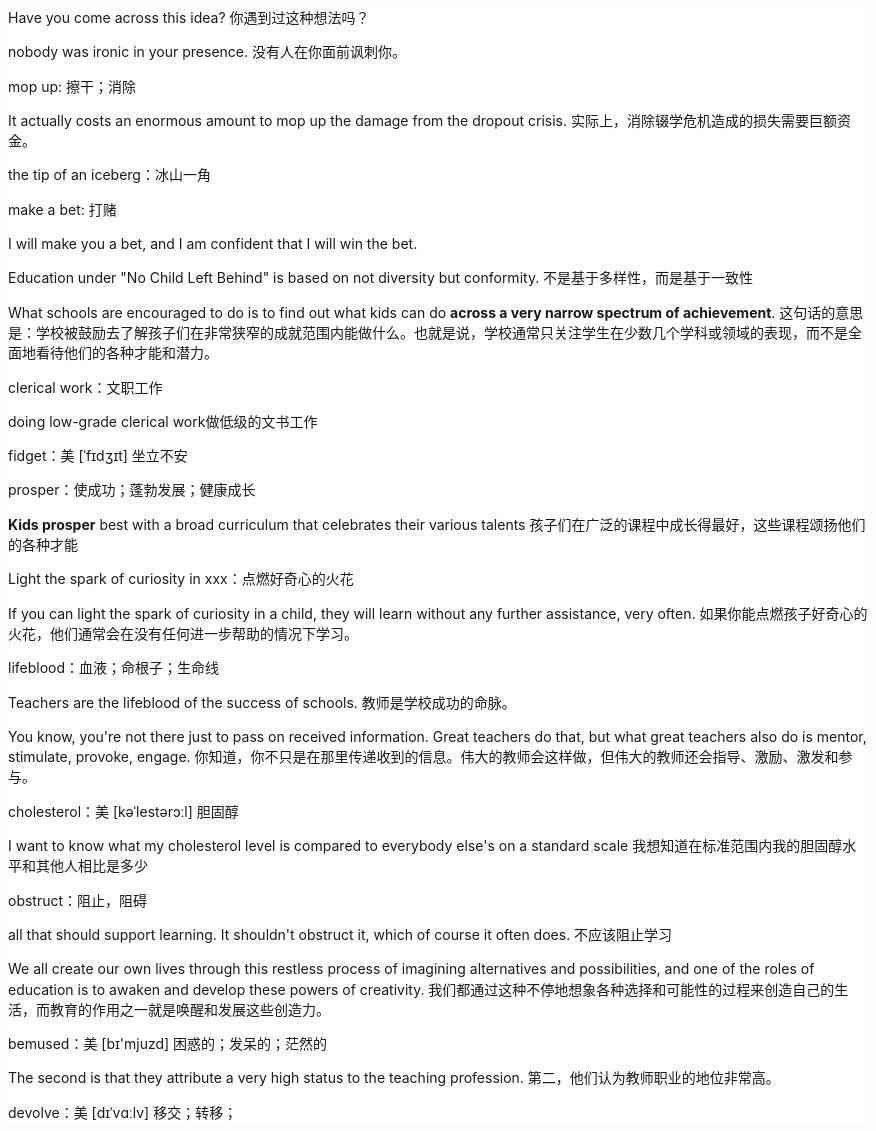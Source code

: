 Have you come across this idea? 你遇到过这种想法吗？

nobody was ironic in your presence. 没有人在你面前讽刺你。

mop up: 擦干；消除

It actually costs an enormous amount to mop up the damage from the dropout crisis. 实际上，消除辍学危机造成的损失需要巨额资金。

 the tip of an iceberg：冰山一角

make a bet: 打赌

I will make you a bet, and I am confident that I will win the bet.

Education under "No Child Left Behind" is based on not diversity but conformity. 不是基于多样性，而是基于一致性

What schools are encouraged to do is to find out what kids can do **across a very narrow spectrum of achievement**. 这句话的意思是：学校被鼓励去了解孩子们在非常狭窄的成就范围内能做什么。也就是说，学校通常只关注学生在少数几个学科或领域的表现，而不是全面地看待他们的各种才能和潜力。

clerical work：文职工作

doing low-grade clerical work做低级的文书工作

fidget：美 [ˈfɪdʒɪt]  坐立不安

prosper：使成功；蓬勃发展；健康成长

**Kids prosper** best with a broad curriculum that celebrates their various talents 孩子们在广泛的课程中成长得最好，这些课程颂扬他们的各种才能

Light the spark of curiosity in xxx：点燃好奇心的火花

If you can light the spark of curiosity in a child, they will learn without any further assistance, very often. 如果你能点燃孩子好奇心的火花，他们通常会在没有任何进一步帮助的情况下学习。

lifeblood：血液；命根子；生命线

Teachers are the lifeblood of the success of schools. 教师是学校成功的命脉。

You know, you're not there just to pass on received information. Great teachers do that, but what great teachers also do is mentor, stimulate, provoke, engage. 你知道，你不只是在那里传递收到的信息。伟大的教师会这样做，但伟大的教师还会指导、激励、激发和参与。

cholesterol：美 [kəˈlestərɔːl] 胆固醇

I want to know what my cholesterol level is compared to everybody else's on a standard scale 我想知道在标准范围内我的胆固醇水平和其他人相比是多少

obstruct：阻止，阻碍

 all that should support learning. It shouldn't obstruct it, which of course it often does. 不应该阻止学习



We all create our own lives through this restless process of imagining alternatives and possibilities, and one of the roles of education is to awaken and develop these powers of creativity. 我们都通过这种不停地想象各种选择和可能性的过程来创造自己的生活，而教育的作用之一就是唤醒和发展这些创造力。

bemused：美 [bɪ'mjuzd] 困惑的；发呆的；茫然的

The second is that they attribute a very high status to the teaching profession. 第二，他们认为教师职业的地位非常高。

devolve：美 [dɪˈvɑːlv] 移交；转移；
